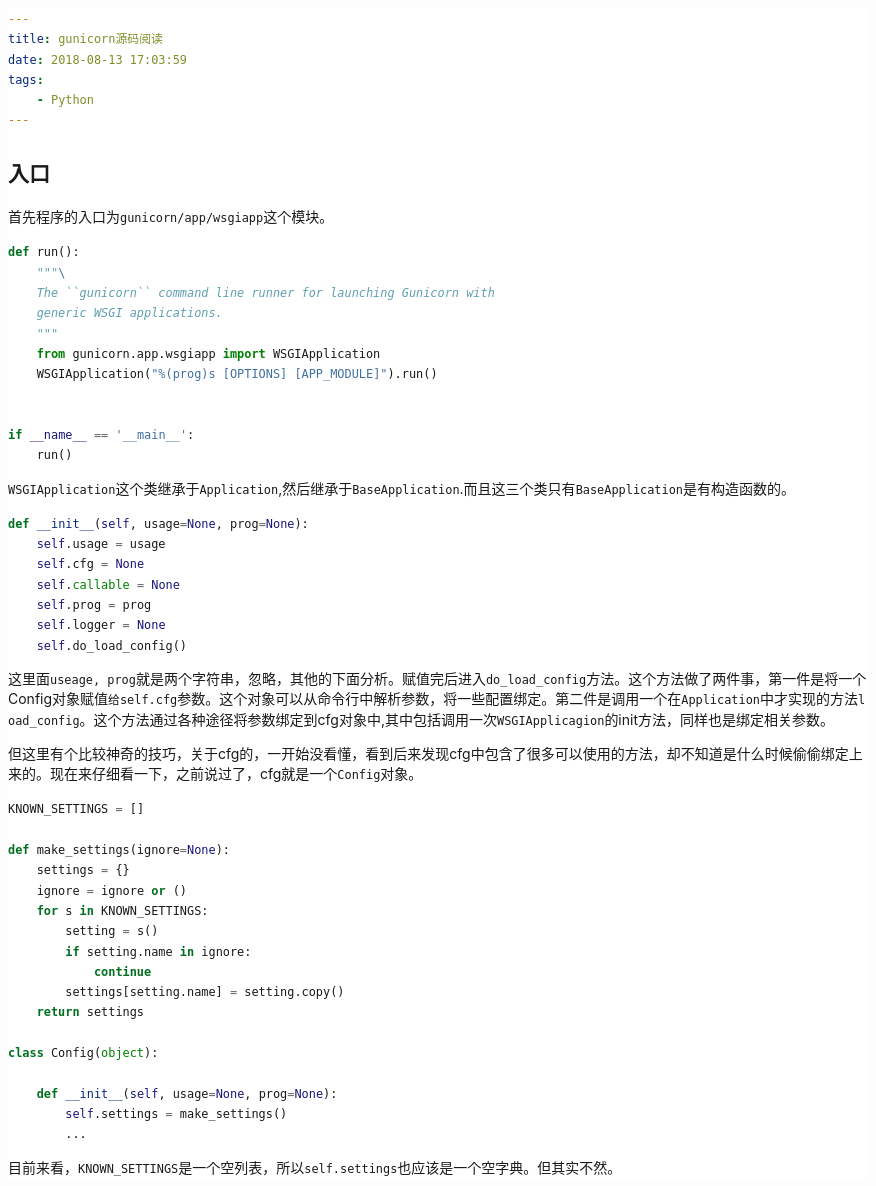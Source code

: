 ```yaml
---
title: gunicorn源码阅读
date: 2018-08-13 17:03:59
tags:
    - Python
---
```

## 入口

首先程序的入口为`gunicorn/app/wsgiapp`这个模块。

```python
def run():
    """\
    The ``gunicorn`` command line runner for launching Gunicorn with
    generic WSGI applications.
    """
    from gunicorn.app.wsgiapp import WSGIApplication
    WSGIApplication("%(prog)s [OPTIONS] [APP_MODULE]").run()


if __name__ == '__main__':
    run()
```

`WSGIApplication`这个类继承于`Application`,然后继承于`BaseApplication`.而且这三个类只有`BaseApplication`是有构造函数的。

```python
def __init__(self, usage=None, prog=None):
    self.usage = usage
    self.cfg = None
    self.callable = None
    self.prog = prog
    self.logger = None
    self.do_load_config()
```

这里面`useage, prog`就是两个字符串，忽略，其他的下面分析。赋值完后进入`do_load_config`方法。这个方法做了两件事，第一件是将一个Config对象赋值`给self.cfg`参数。这个对象可以从命令行中解析参数，将一些配置绑定。第二件是调用一个在`Application`中才实现的方法`load_config`。这个方法通过各种途径将参数绑定到cfg对象中,其中包括调用一次`WSGIApplicagion`的init方法，同样也是绑定相关参数。


但这里有个比较神奇的技巧，关于cfg的，一开始没看懂，看到后来发现cfg中包含了很多可以使用的方法，却不知道是什么时候偷偷绑定上来的。现在来仔细看一下，之前说过了，cfg就是一个`Config`对象。

```python
KNOWN_SETTINGS = []

def make_settings(ignore=None):
    settings = {}
    ignore = ignore or ()
    for s in KNOWN_SETTINGS:
        setting = s()
        if setting.name in ignore:
            continue
        settings[setting.name] = setting.copy()
    return settings

class Config(object):

    def __init__(self, usage=None, prog=None):
        self.settings = make_settings()
        ...
```
目前来看，`KNOWN_SETTINGS`是一个空列表，所以`self.settings`也应该是一个空字典。但其实不然。
